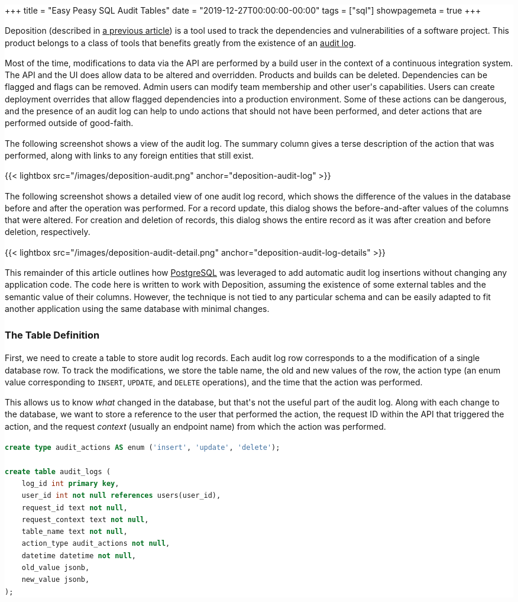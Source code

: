 +++
title = "Easy Peasy SQL Audit Tables"
date = "2019-12-27T00:00:00-00:00"
tags = ["sql"]
showpagemeta = true
+++

Deposition (described in [a previous article](/articles/deposition)) is a tool used to track the dependencies and vulnerabilities of a software project. This product belongs to a class of tools that benefits greatly from the existence of an [audit log](https://en.wikipedia.org/wiki/Audit_trail).

Most of the time, modifications to data via the API are performed by a build user in the context of a continuous integration system. The API and the UI does allow data to be altered and overridden. Products and builds can be deleted. Dependencies can be flagged and flags can be removed. Admin users can modify team membership and other user's capabilities. Users can create deployment overrides that allow flagged dependencies into a production environment. Some of these actions can be dangerous, and the presence of an audit log can help to undo actions that should not have been performed, and deter actions that are performed outside of good-faith.

The following screenshot shows a view of the audit log. The summary column gives a terse description of the action that was performed, along with links to any foreign entities that still exist.

{{< lightbox src="/images/deposition-audit.png" anchor="deposition-audit-log" >}}

The following screenshot shows a detailed view of one audit log record, which shows the difference of the values in the database before and after the operation was performed. For a record update, this dialog shows the before-and-after values of the columns that were altered. For creation and deletion of records, this dialog shows the entire record as it was after creation and before deletion, respectively.

{{< lightbox src="/images/deposition-audit-detail.png" anchor="deposition-audit-log-details" >}}

This remainder of this article outlines how [PostgreSQL](https://www.postgresql.org/) was leveraged to add automatic audit log insertions without changing any application code. The code here is written to work with Deposition, assuming the existence of some external tables and the semantic value of their columns. However, the technique is not tied to any particular schema and can be easily adapted to fit another application using the same database with minimal changes.

### The Table Definition

First, we need to create a table to store audit log records. Each audit log row corresponds to a the modification of a single database row. To track the modifications, we store the table name, the old and new values of the row, the action type (an enum value corresponding to `INSERT`, `UPDATE`, and `DELETE` operations), and the time that the action was performed.

This allows us to know *what* changed in the database, but that's not the useful part of the audit log. Along with each change to the database, we want to store a reference to the user that performed the action, the request ID within the API that triggered the action, and the request *context* (usually an endpoint name) from which the action was performed.

```sql
create type audit_actions AS enum ('insert', 'update', 'delete');

create table audit_logs (
    log_id int primary key,
    user_id int not null references users(user_id),
    request_id text not null,
    request_context text not null,
    table_name text not null,
    action_type audit_actions not null,
    datetime datetime not null,
    old_value jsonb,
    new_value jsonb,
);
```
